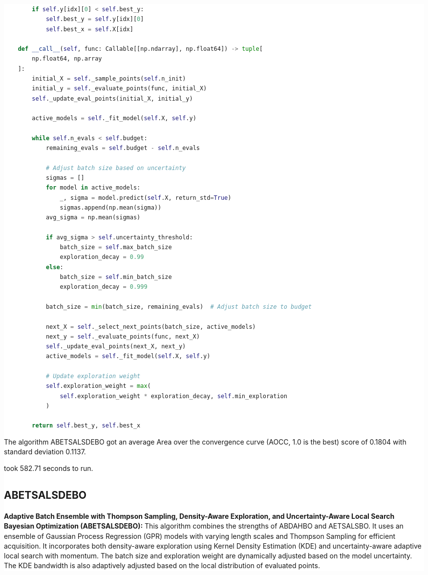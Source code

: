 ```python
        if self.y[idx][0] < self.best_y:
            self.best_y = self.y[idx][0]
            self.best_x = self.X[idx]

    def __call__(self, func: Callable[[np.ndarray], np.float64]) -> tuple[
        np.float64, np.array
    ]:
        initial_X = self._sample_points(self.n_init)
        initial_y = self._evaluate_points(func, initial_X)
        self._update_eval_points(initial_X, initial_y)

        active_models = self._fit_model(self.X, self.y)

        while self.n_evals < self.budget:
            remaining_evals = self.budget - self.n_evals

            # Adjust batch size based on uncertainty
            sigmas = []
            for model in active_models:
                _, sigma = model.predict(self.X, return_std=True)
                sigmas.append(np.mean(sigma))
            avg_sigma = np.mean(sigmas)

            if avg_sigma > self.uncertainty_threshold:
                batch_size = self.max_batch_size
                exploration_decay = 0.99
            else:
                batch_size = self.min_batch_size
                exploration_decay = 0.999

            batch_size = min(batch_size, remaining_evals)  # Adjust batch size to budget

            next_X = self._select_next_points(batch_size, active_models)
            next_y = self._evaluate_points(func, next_X)
            self._update_eval_points(next_X, next_y)
            active_models = self._fit_model(self.X, self.y)

            # Update exploration weight
            self.exploration_weight = max(
                self.exploration_weight * exploration_decay, self.min_exploration
            )

        return self.best_y, self.best_x

```
The algorithm ABETSALSDEBO got an average Area over the convergence curve (AOCC, 1.0 is the best) score of 0.1804 with standard deviation 0.1137.

took 582.71 seconds to run.

## ABETSALSDEBO
**Adaptive Batch Ensemble with Thompson Sampling, Density-Aware Exploration, and Uncertainty-Aware Local Search Bayesian Optimization (ABETSALSDEBO):** This algorithm combines the strengths of ABDAHBO and AETSALSBO. It uses an ensemble of Gaussian Process Regression (GPR) models with varying length scales and Thompson Sampling for efficient acquisition. It incorporates both density-aware exploration using Kernel Density Estimation (KDE) and uncertainty-aware adaptive local search with momentum. The batch size and exploration weight are dynamically adjusted based on the model uncertainty. The KDE bandwidth is also adaptively adjusted based on the local distribution of evaluated points.
